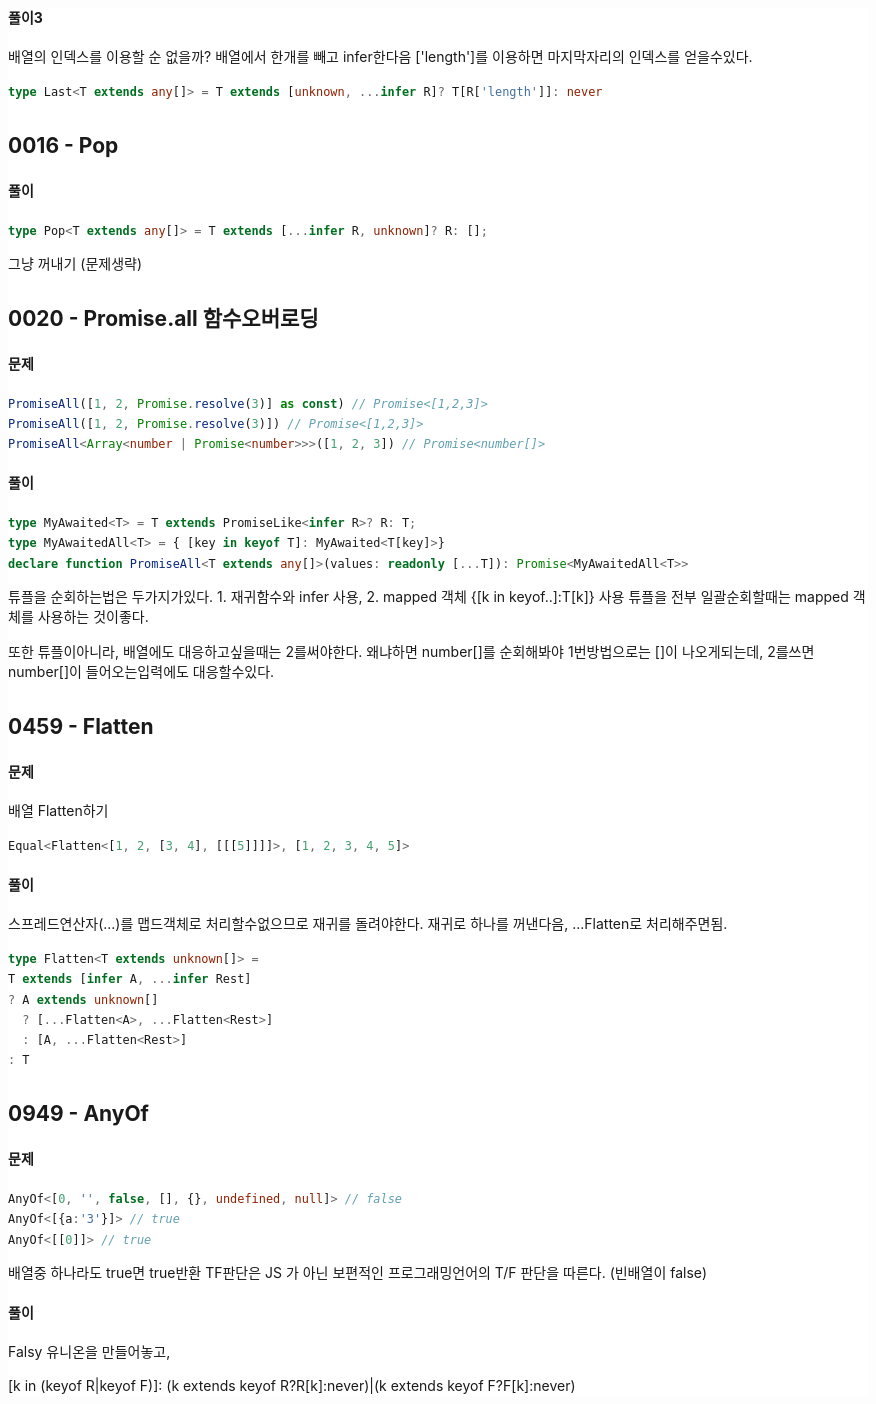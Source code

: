 #### 풀이3
배열의 인덱스를 이용할 순 없을까? 배열에서 한개를 빼고 infer한다음 ['length']를 이용하면 마지막자리의 인덱스를 얻을수있다.
```ts
type Last<T extends any[]> = T extends [unknown, ...infer R]? T[R['length']]: never
```
## 0016 - Pop
#### 풀이 
```ts
type Pop<T extends any[]> = T extends [...infer R, unknown]? R: [];
```
그냥 꺼내기 (문제생략)

## 0020 - Promise.all 함수오버로딩
#### 문제
```ts
PromiseAll([1, 2, Promise.resolve(3)] as const) // Promise<[1,2,3]>
PromiseAll([1, 2, Promise.resolve(3)]) // Promise<[1,2,3]>
PromiseAll<Array<number | Promise<number>>>([1, 2, 3]) // Promise<number[]>
```
#### 풀이
```ts
type MyAwaited<T> = T extends PromiseLike<infer R>? R: T;
type MyAwaitedAll<T> = { [key in keyof T]: MyAwaited<T[key]>}
declare function PromiseAll<T extends any[]>(values: readonly [...T]): Promise<MyAwaitedAll<T>>
```
튜플을 순회하는법은 두가지가있다. 1. 재귀함수와 infer 사용, 2. mapped 객체 {[k in keyof..]:T[k]} 사용
튜플을 전부 일괄순회할때는 mapped 객체를 사용하는 것이좋다.

또한 튜플이아니라, 배열에도 대응하고싶을때는 2를써야한다.
왜냐하면 number[]를 순회해봐야 1번방법으로는 []이 나오게되는데, 2를쓰면 number[]이 들어오는입력에도 대응할수있다.

## 0459 - Flatten
#### 문제
배열 Flatten하기
```ts
Equal<Flatten<[1, 2, [3, 4], [[[5]]]]>, [1, 2, 3, 4, 5]>
```
#### 풀이
스프레드연산자(...)를 맵드객체로 처리할수없으므로 재귀를 돌려야한다.
재귀로 하나를 꺼낸다음, ...Flatten로 처리해주면됨.
```ts
type Flatten<T extends unknown[]> =
T extends [infer A, ...infer Rest]
? A extends unknown[]
  ? [...Flatten<A>, ...Flatten<Rest>]
  : [A, ...Flatten<Rest>]
: T
```

## 0949 - AnyOf
#### 문제
```ts
AnyOf<[0, '', false, [], {}, undefined, null]> // false
AnyOf<[{a:'3'}]> // true 
AnyOf<[[0]]> // true 
```
배열중 하나라도 true면 true반환
TF판단은 JS 가 아닌 보편적인 프로그래밍언어의 T/F 판단을 따른다.
(빈배열이 false)
#### 풀이
Falsy 유니온을 만들어놓고,

  [k in (keyof R|keyof F)]: (k extends keyof R?R[k]:never)|(k extends keyof F?F[k]:never)